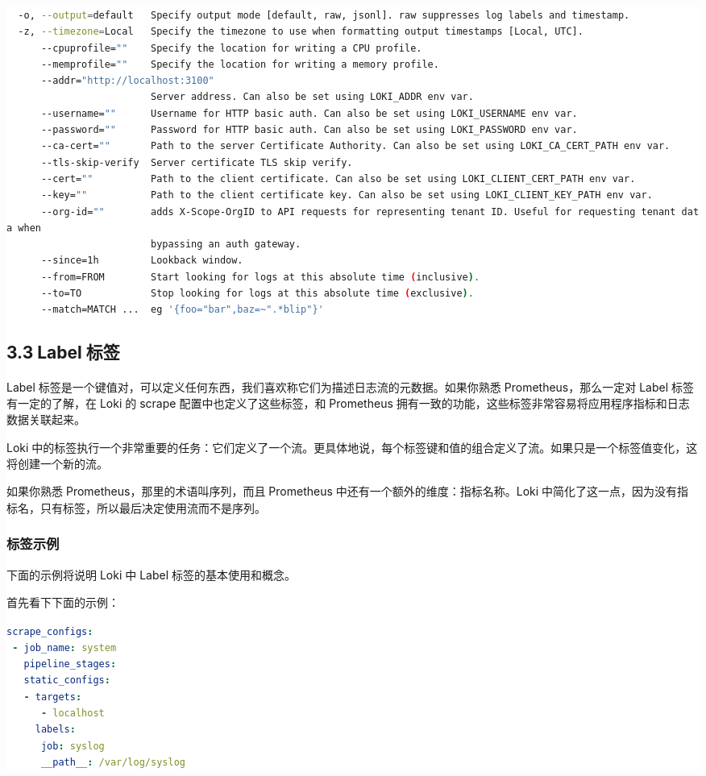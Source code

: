 ```bash
  -o, --output=default   Specify output mode [default, raw, jsonl]. raw suppresses log labels and timestamp.
  -z, --timezone=Local   Specify the timezone to use when formatting output timestamps [Local, UTC].
      --cpuprofile=""    Specify the location for writing a CPU profile.
      --memprofile=""    Specify the location for writing a memory profile.
      --addr="http://localhost:3100"
                         Server address. Can also be set using LOKI_ADDR env var.
      --username=""      Username for HTTP basic auth. Can also be set using LOKI_USERNAME env var.
      --password=""      Password for HTTP basic auth. Can also be set using LOKI_PASSWORD env var.
      --ca-cert=""       Path to the server Certificate Authority. Can also be set using LOKI_CA_CERT_PATH env var.
      --tls-skip-verify  Server certificate TLS skip verify.
      --cert=""          Path to the client certificate. Can also be set using LOKI_CLIENT_CERT_PATH env var.
      --key=""           Path to the client certificate key. Can also be set using LOKI_CLIENT_KEY_PATH env var.
      --org-id=""        adds X-Scope-OrgID to API requests for representing tenant ID. Useful for requesting tenant data when
                         bypassing an auth gateway.
      --since=1h         Lookback window.
      --from=FROM        Start looking for logs at this absolute time (inclusive).
      --to=TO            Stop looking for logs at this absolute time (exclusive).
      --match=MATCH ...  eg '{foo="bar",baz=~".*blip"}'
```

## 3.3 Label 标签

Label 标签是一个键值对，可以定义任何东西，我们喜欢称它们为描述日志流的元数据。如果你熟悉 Prometheus，那么一定对 Label 标签有一定的了解，在 Loki 的 scrape 配置中也定义了这些标签，和 Prometheus 拥有一致的功能，这些标签非常容易将应用程序指标和日志数据关联起来。

Loki 中的标签执行一个非常重要的任务：它们定义了一个流。更具体地说，每个标签键和值的组合定义了流。如果只是一个标签值变化，这将创建一个新的流。

如果你熟悉 Prometheus，那里的术语叫序列，而且 Prometheus 中还有一个额外的维度：指标名称。Loki 中简化了这一点，因为没有指标名，只有标签，所以最后决定使用流而不是序列。

### 标签示例

下面的示例将说明 Loki 中 Label 标签的基本使用和概念。

首先看下下面的示例：

```yaml
scrape_configs:
 - job_name: system
   pipeline_stages:
   static_configs:
   - targets:
      - localhost
     labels:
      job: syslog
      __path__: /var/log/syslog
```
